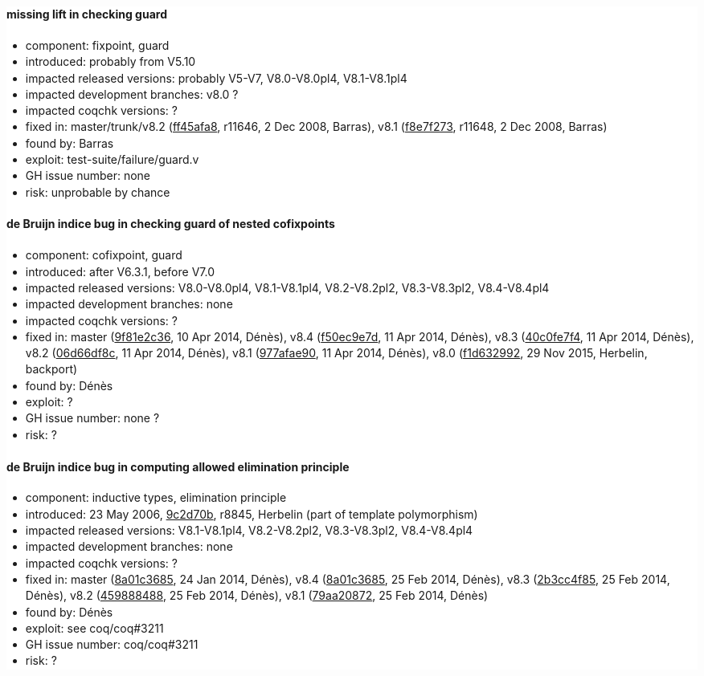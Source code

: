 #### missing lift in checking guard

- component: fixpoint, guard
- introduced: probably from V5.10
- impacted released versions: probably V5-V7, V8.0-V8.0pl4, V8.1-V8.1pl4
- impacted development branches: v8.0 ?
- impacted coqchk versions: ?
- fixed in: master/trunk/v8.2 ([ff45afa8](https://github.com/coq/coq/commit/ff45afa83a9235cbe33af525b6b0c7985dc7e091), r11646, 2 Dec 2008, Barras), v8.1 ([f8e7f273](https://github.com/coq/coq/commit/f8e7f273f2e6009c3c0f0eee47c33542a6fdf361), r11648, 2 Dec 2008, Barras)
- found by: Barras
- exploit: test-suite/failure/guard.v
- GH issue number: none
- risk: unprobable by chance

#### de Bruijn indice bug in checking guard of nested cofixpoints

- component: cofixpoint, guard
- introduced: after V6.3.1, before V7.0
- impacted released versions: V8.0-V8.0pl4, V8.1-V8.1pl4, V8.2-V8.2pl2, V8.3-V8.3pl2, V8.4-V8.4pl4
- impacted development branches: none
- impacted coqchk versions: ?
- fixed in: master ([9f81e2c36](https://github.com/coq/coq/commit/9f81e2c360c2be764e71d21ed7c266ee6e8a88c5), 10 Apr 2014, Dénès), v8.4 ([f50ec9e7d](https://github.com/coq/coq/commit/f50ec9e7dbd082c9a465aedda25427d93e12cabe), 11 Apr 2014, Dénès), v8.3 ([40c0fe7f4](https://github.com/coq/coq/commit/40c0fe7f44b3c99bec5188e01197c8a77348a4ee), 11 Apr 2014, Dénès), v8.2 ([06d66df8c](https://github.com/coq/coq/commit/06d66df8c713307625b1c40c054ca06c00ff74b3), 11 Apr 2014, Dénès), v8.1 ([977afae90](https://github.com/coq/coq/commit/977afae90c4e2aa974232b0c664346db72aadaa3), 11 Apr 2014, Dénès), v8.0 ([f1d632992](https://github.com/coq/coq/commit/f1d632992e33a74b30e79271bd3748d69c5a2152), 29 Nov 2015, Herbelin, backport)
- found by: Dénès
- exploit: ?
- GH issue number: none ?
- risk: ?

#### de Bruijn indice bug in computing allowed elimination principle

- component: inductive types, elimination principle
- introduced: 23 May 2006, [9c2d70b](https://github.com/coq/coq/commit/9c2d70b91341552e964979ba09d5823cc023a31c), r8845, Herbelin (part of template polymorphism)
- impacted released versions: V8.1-V8.1pl4, V8.2-V8.2pl2, V8.3-V8.3pl2, V8.4-V8.4pl4
- impacted development branches: none
- impacted coqchk versions: ?
- fixed in: master ([8a01c3685](https://github.com/coq/coq/commit/8a01c36850353c1875383cbc788cec9c42590b57), 24 Jan 2014, Dénès), v8.4 ([8a01c3685](https://github.com/coq/coq/commit/8a01c36850353c1875383cbc788cec9c42590b57), 25 Feb 2014, Dénès), v8.3 ([2b3cc4f85](https://github.com/coq/coq/commit/2b3cc4f85cc134fe58c21d720851e275e6a77ea0), 25 Feb 2014, Dénès), v8.2 ([459888488](https://github.com/coq/coq/commit/4598884884d6db00c485189e3a3b793b05814928), 25 Feb 2014, Dénès), v8.1 ([79aa20872](https://github.com/coq/coq/commit/79aa208728420747a933f38b3aa101c92f4dcde0), 25 Feb 2014, Dénès)
- found by: Dénès
- exploit: see coq/coq#3211
- GH issue number: coq/coq#3211
- risk: ?
